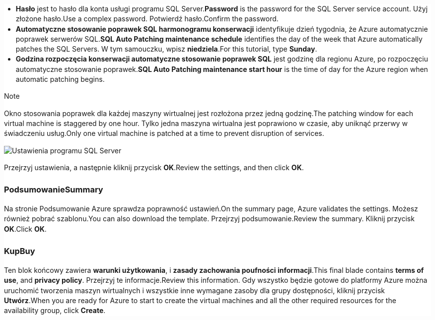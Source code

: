 * <span data-ttu-id="1e5c0-251">**Hasło** jest to hasło dla konta usługi programu SQL Server.</span><span class="sxs-lookup"><span data-stu-id="1e5c0-251">**Password** is the password for the SQL Server service account.</span></span>  <span data-ttu-id="1e5c0-252">Użyj złożone hasło.</span><span class="sxs-lookup"><span data-stu-id="1e5c0-252">Use a complex password.</span></span> <span data-ttu-id="1e5c0-253">Potwierdź hasło.</span><span class="sxs-lookup"><span data-stu-id="1e5c0-253">Confirm the password.</span></span>
* <span data-ttu-id="1e5c0-254">**Automatyczne stosowanie poprawek SQL harmonogramu konserwacji** identyfikuje dzień tygodnia, że Azure automatycznie poprawek serwerów SQL.</span><span class="sxs-lookup"><span data-stu-id="1e5c0-254">**SQL Auto Patching maintenance schedule** identifies the day of the week that Azure automatically patches the SQL Servers.</span></span> <span data-ttu-id="1e5c0-255">W tym samouczku, wpisz **niedziela**.</span><span class="sxs-lookup"><span data-stu-id="1e5c0-255">For this tutorial, type **Sunday**.</span></span>
* <span data-ttu-id="1e5c0-256">**Godzina rozpoczęcia konserwacji automatyczne stosowanie poprawek SQL** jest godzinę dla regionu Azure, po rozpoczęciu automatyczne stosowanie poprawek.</span><span class="sxs-lookup"><span data-stu-id="1e5c0-256">**SQL Auto Patching maintenance start hour** is the time of day for the Azure region when automatic patching begins.</span></span>

> [!NOTE]
> <span data-ttu-id="1e5c0-257">Okno stosowania poprawek dla każdej maszyny wirtualnej jest rozłożona przez jedną godzinę.</span><span class="sxs-lookup"><span data-stu-id="1e5c0-257">The patching window for each virtual machine is staggered by one hour.</span></span> <span data-ttu-id="1e5c0-258">Tylko jedna maszyna wirtualna jest poprawiono w czasie, aby uniknąć przerwy w świadczeniu usług.</span><span class="sxs-lookup"><span data-stu-id="1e5c0-258">Only one virtual machine is patched at a time to prevent disruption of services.</span></span>
>
>

![Ustawienia programu SQL Server](./media/virtual-machines-windows-portal-sql-alwayson-availability-groups/5-sql.png)

<span data-ttu-id="1e5c0-260">Przejrzyj ustawienia, a następnie kliknij przycisk **OK**.</span><span class="sxs-lookup"><span data-stu-id="1e5c0-260">Review the settings, and then click **OK**.</span></span>

### <a name="summary"></a><span data-ttu-id="1e5c0-261">Podsumowanie</span><span class="sxs-lookup"><span data-stu-id="1e5c0-261">Summary</span></span>
<span data-ttu-id="1e5c0-262">Na stronie Podsumowanie Azure sprawdza poprawność ustawień.</span><span class="sxs-lookup"><span data-stu-id="1e5c0-262">On the summary page, Azure validates the settings.</span></span> <span data-ttu-id="1e5c0-263">Możesz również pobrać szablonu.</span><span class="sxs-lookup"><span data-stu-id="1e5c0-263">You can also download the template.</span></span> <span data-ttu-id="1e5c0-264">Przejrzyj podsumowanie.</span><span class="sxs-lookup"><span data-stu-id="1e5c0-264">Review the summary.</span></span> <span data-ttu-id="1e5c0-265">Kliknij przycisk **OK**.</span><span class="sxs-lookup"><span data-stu-id="1e5c0-265">Click **OK**.</span></span>

### <a name="buy"></a><span data-ttu-id="1e5c0-266">Kup</span><span class="sxs-lookup"><span data-stu-id="1e5c0-266">Buy</span></span>
<span data-ttu-id="1e5c0-267">Ten blok końcowy zawiera **warunki użytkowania**, i **zasady zachowania poufności informacji**.</span><span class="sxs-lookup"><span data-stu-id="1e5c0-267">This final blade contains **terms of use**, and **privacy policy**.</span></span> <span data-ttu-id="1e5c0-268">Przejrzyj te informacje.</span><span class="sxs-lookup"><span data-stu-id="1e5c0-268">Review this information.</span></span> <span data-ttu-id="1e5c0-269">Gdy wszystko będzie gotowe do platformy Azure można uruchomić tworzenia maszyn wirtualnych i wszystkie inne wymagane zasoby dla grupy dostępności, kliknij przycisk **Utwórz**.</span><span class="sxs-lookup"><span data-stu-id="1e5c0-269">When you are ready for Azure to start to create the virtual machines and all the other required resources for the availability group, click **Create**.</span></span>
